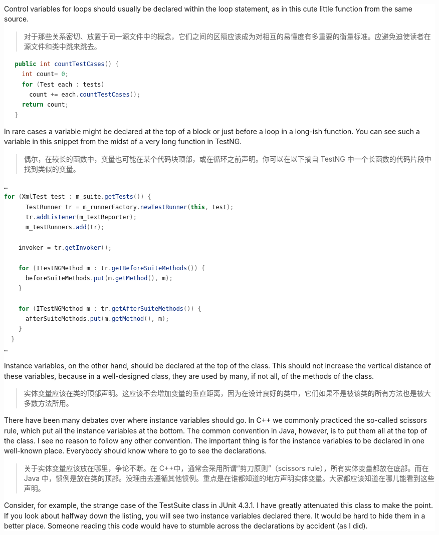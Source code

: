 Control variables for loops should usually be declared within the loop statement, as in this cute little function from the same source.

> 对于那些关系密切、放置于同一源文件中的概念，它们之间的区隔应该成为对相互的易懂度有多重要的衡量标准。应避免迫使读者在源文件和类中跳来跳去。

```java
   public int countTestCases() {
     int count= 0;
     for (Test each : tests)
       count += each.countTestCases();
     return count;
   }
```

In rare cases a variable might be declared at the top of a block or just before a loop in a long-ish function. You can see such a variable in this snippet from the midst of a very long function in TestNG.

> 偶尔，在较长的函数中，变量也可能在某个代码块顶部，或在循环之前声明。你可以在以下摘自 TestNG 中一个长函数的代码片段中找到类似的变量。

```java
…
for (XmlTest test : m_suite.getTests()) {
      TestRunner tr = m_runnerFactory.newTestRunner(this, test);
      tr.addListener(m_textReporter);
      m_testRunners.add(tr);

    invoker = tr.getInvoker();

    for (ITestNGMethod m : tr.getBeforeSuiteMethods()) {
      beforeSuiteMethods.put(m.getMethod(), m);
    }

    for (ITestNGMethod m : tr.getAfterSuiteMethods()) {
      afterSuiteMethods.put(m.getMethod(), m);
    }
  }
…
```

Instance variables, on the other hand, should be declared at the top of the class. This should not increase the vertical distance of these variables, because in a well-designed class, they are used by many, if not all, of the methods of the class.

> 实体变量应该在类的顶部声明。这应该不会增加变量的垂直距离，因为在设计良好的类中，它们如果不是被该类的所有方法也是被大多数方法所用。

There have been many debates over where instance variables should go. In C++ we commonly practiced the so-called scissors rule, which put all the instance variables at the bottom. The common convention in Java, however, is to put them all at the top of the class. I see no reason to follow any other convention. The important thing is for the instance variables to be declared in one well-known place. Everybody should know where to go to see the declarations.

> 关于实体变量应该放在哪里，争论不断。在 C++中，通常会采用所谓“剪刀原则”（scissors rule），所有实体变量都放在底部。而在 Java 中，惯例是放在类的顶部。没理由去遵循其他惯例。重点是在谁都知道的地方声明实体变量。大家都应该知道在哪儿能看到这些声明。

Consider, for example, the strange case of the TestSuite class in JUnit 4.3.1. I have greatly attenuated this class to make the point. If you look about halfway down the listing, you will see two instance variables declared there. It would be hard to hide them in a better place. Someone reading this code would have to stumble across the declarations by accident (as I did).
